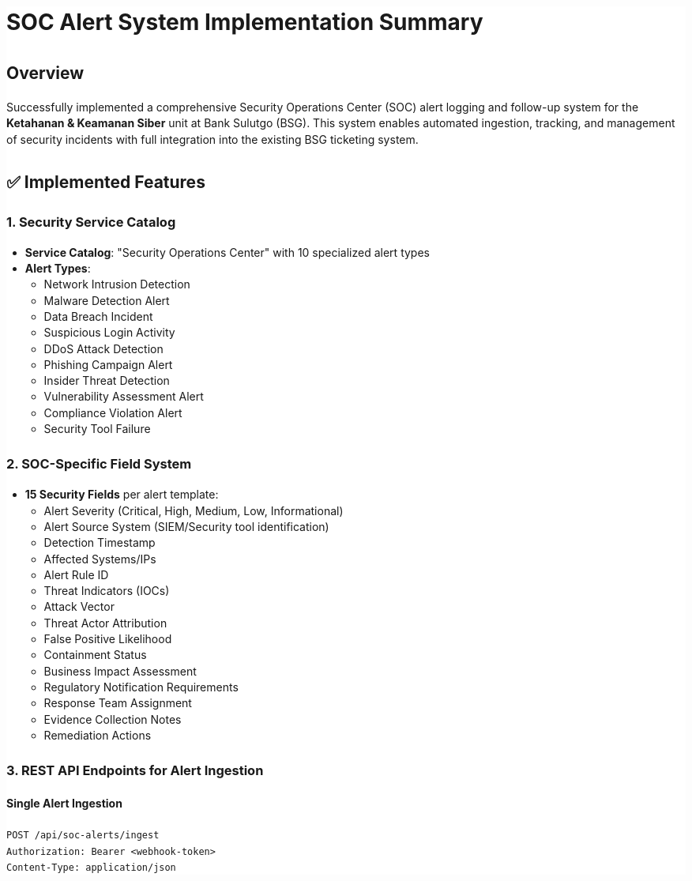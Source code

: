 # SOC Alert System Implementation Summary

## Overview
Successfully implemented a comprehensive Security Operations Center (SOC) alert logging and follow-up system for the **Ketahanan & Keamanan Siber** unit at Bank Sulutgo (BSG). This system enables automated ingestion, tracking, and management of security incidents with full integration into the existing BSG ticketing system.

## ✅ Implemented Features

### 1. Security Service Catalog
- **Service Catalog**: "Security Operations Center" with 10 specialized alert types
- **Alert Types**:
  - Network Intrusion Detection
  - Malware Detection Alert  
  - Data Breach Incident
  - Suspicious Login Activity
  - DDoS Attack Detection
  - Phishing Campaign Alert
  - Insider Threat Detection
  - Vulnerability Assessment Alert
  - Compliance Violation Alert
  - Security Tool Failure

### 2. SOC-Specific Field System
- **15 Security Fields** per alert template:
  - Alert Severity (Critical, High, Medium, Low, Informational)
  - Alert Source System (SIEM/Security tool identification)
  - Detection Timestamp
  - Affected Systems/IPs
  - Alert Rule ID
  - Threat Indicators (IOCs)
  - Attack Vector
  - Threat Actor Attribution
  - False Positive Likelihood
  - Containment Status
  - Business Impact Assessment
  - Regulatory Notification Requirements
  - Response Team Assignment
  - Evidence Collection Notes
  - Remediation Actions

### 3. REST API Endpoints for Alert Ingestion

#### Single Alert Ingestion
```
POST /api/soc-alerts/ingest
Authorization: Bearer <webhook-token>
Content-Type: application/json
```

